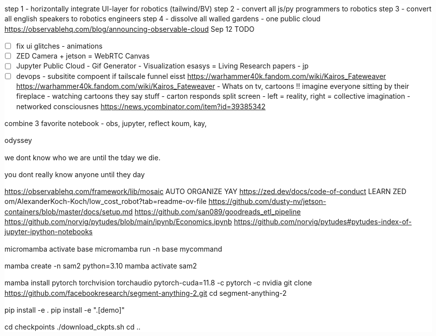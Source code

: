 step 1 - horizontally integrate UI-layer for robotics (tailwind/BV)
step 2 - convert all js/py programmers to robotics
step 3 - convert all english speakers to robotics engineers
step 4 - dissolve all walled gardens - one public cloud
https://observablehq.com/blog/announcing-observable-cloud
Sep 12 TODO
- [ ] fix ui glitches - animations
- [ ] ZED Camera + jetson = WebRTC Canvas
- [ ] Jupyter Public Cloud - Gif Generator - Visualization esasys = Living Research papers - jp
- [ ] devops - subsitite compoent if tailscale funnel eisst
https://warhammer40k.fandom.com/wiki/Kairos_Fateweaver
https://warhammer40k.fandom.com/wiki/Kairos_Fateweaver -
Whats on tv, cartoons !!
imagine everyone sitting by their fireplace - watching cartoons
they say stuff - carton responds
split screen - left = reality, right = collective imagination - networked consciousnes
https://news.ycombinator.com/item?id=39385342

combine 3 favorite notebook - obs, jupyter, reflect
koum, kay,

odyssey

we dont know who we are until the tday we die.

you dont really know anyone until they day

https://observablehq.com/framework/lib/mosaic
AUTO ORGANIZE YAY
https://zed.dev/docs/code-of-conduct
LEARN ZED
om/AlexanderKoch-Koch/low_cost_robot?tab=readme-ov-file
https://github.com/dusty-nv/jetson-containers/blob/master/docs/setup.md
https://github.com/san089/goodreads_etl_pipeline
https://github.com/norvig/pytudes/blob/main/ipynb/Economics.ipynb
https://github.com/norvig/pytudes#pytudes-index-of-jupyter-ipython-notebooks


  micromamba activate base
      micromamba run -n base mycommand


mamba create -n sam2 python=3.10
mamba activate sam2

mamba install pytorch torchvision torchaudio pytorch-cuda=11.8 -c pytorch -c nvidia
git clone https://github.com/facebookresearch/segment-anything-2.git
cd segment-anything-2

pip install -e .
pip install -e ".[demo]"


cd checkpoints
./download_ckpts.sh
cd ..

